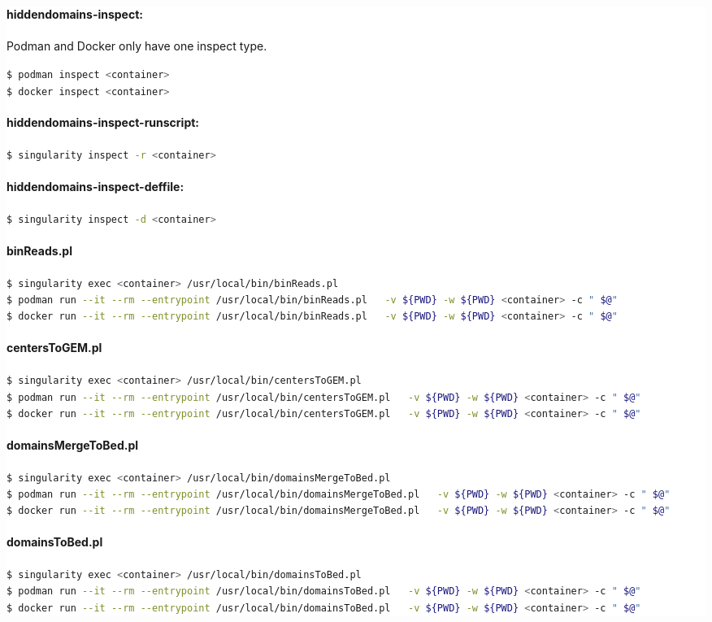 #### hiddendomains-inspect:

Podman and Docker only have one inspect type.

```bash
$ podman inspect <container>
$ docker inspect <container>
```

#### hiddendomains-inspect-runscript:

```bash
$ singularity inspect -r <container>
```

#### hiddendomains-inspect-deffile:

```bash
$ singularity inspect -d <container>
```


#### binReads.pl

```bash
$ singularity exec <container> /usr/local/bin/binReads.pl
$ podman run --it --rm --entrypoint /usr/local/bin/binReads.pl   -v ${PWD} -w ${PWD} <container> -c " $@"
$ docker run --it --rm --entrypoint /usr/local/bin/binReads.pl   -v ${PWD} -w ${PWD} <container> -c " $@"
```


#### centersToGEM.pl

```bash
$ singularity exec <container> /usr/local/bin/centersToGEM.pl
$ podman run --it --rm --entrypoint /usr/local/bin/centersToGEM.pl   -v ${PWD} -w ${PWD} <container> -c " $@"
$ docker run --it --rm --entrypoint /usr/local/bin/centersToGEM.pl   -v ${PWD} -w ${PWD} <container> -c " $@"
```


#### domainsMergeToBed.pl

```bash
$ singularity exec <container> /usr/local/bin/domainsMergeToBed.pl
$ podman run --it --rm --entrypoint /usr/local/bin/domainsMergeToBed.pl   -v ${PWD} -w ${PWD} <container> -c " $@"
$ docker run --it --rm --entrypoint /usr/local/bin/domainsMergeToBed.pl   -v ${PWD} -w ${PWD} <container> -c " $@"
```


#### domainsToBed.pl

```bash
$ singularity exec <container> /usr/local/bin/domainsToBed.pl
$ podman run --it --rm --entrypoint /usr/local/bin/domainsToBed.pl   -v ${PWD} -w ${PWD} <container> -c " $@"
$ docker run --it --rm --entrypoint /usr/local/bin/domainsToBed.pl   -v ${PWD} -w ${PWD} <container> -c " $@"
```
